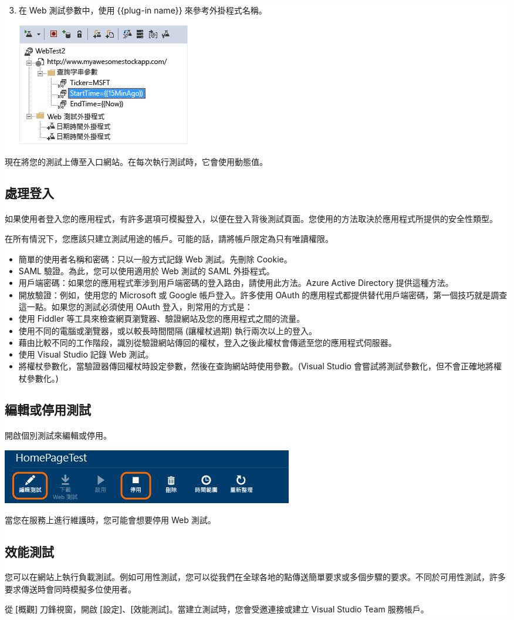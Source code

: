 3. 在 Web 測試參數中，使用 {{plug-in name}} 來參考外掛程式名稱。

    ![在測試參數中，使用 {{plug-in name}}。](./media/app-insights-monitor-web-app-availability/appinsights-72webtest-plugin-name.png)

現在將您的測試上傳至入口網站。在每次執行測試時，它會使用動態值。

## 處理登入

如果使用者登入您的應用程式，有許多選項可模擬登入，以便在登入背後測試頁面。您使用的方法取決於應用程式所提供的安全性類型。

在所有情況下，您應該只建立測試用途的帳戶。可能的話，請將帳戶限定為只有唯讀權限。

* 簡單的使用者名稱和密碼：只以一般方式記錄 Web 測試。先刪除 Cookie。
* SAML 驗證。為此，您可以使用適用於 Web 測試的 SAML 外掛程式。
* 用戶端密碼：如果您的應用程式牽涉到用戶端密碼的登入路由，請使用此方法。Azure Active Directory 提供這種方法。 
* 開放驗證：例如，使用您的 Microsoft 或 Google 帳戶登入。許多使用 OAuth 的應用程式都提供替代用戶端密碼，第一個技巧就是調查這一點。如果您的測試必須使用 OAuth 登入，則常用的方式是：
 * 使用 Fiddler 等工具來檢查網頁瀏覽器、驗證網站及您的應用程式之間的流量。 
 * 使用不同的電腦或瀏覽器，或以較長時間間隔 (讓權杖過期) 執行兩次以上的登入。
 * 藉由比較不同的工作階段，識別從驗證網站傳回的權杖，登入之後此權杖會傳遞至您的應用程式伺服器。 
 * 使用 Visual Studio 記錄 Web 測試。 
 * 將權杖參數化，當驗證器傳回權杖時設定參數，然後在查詢網站時使用參數。(Visual Studio 會嘗試將測試參數化，但不會正確地將權杖參數化。)


## <a name="edit"></a> 編輯或停用測試

開啟個別測試來編輯或停用。

![Edit or disable a web test](./media/app-insights-monitor-web-app-availability/19-availEdit.png)

當您在服務上進行維護時，您可能會想要停用 Web 測試。

## 效能測試

您可以在網站上執行負載測試。例如可用性測試，您可以從我們在全球各地的點傳送簡單要求或多個步驟的要求。不同於可用性測試，許多要求傳送時會同時模擬多位使用者。

從 [概觀] 刀鋒視窗，開啟 [設定]、[效能測試]。當建立測試時，您會受邀連接或建立 Visual Studio Team 服務帳戶。


[azure-availability]: ../insights-create-web-tests.md
[diagnostic]: app-insights-diagnostic-search.md
[qna]: app-insights-troubleshoot-faq.md
[start]: app-insights-overview.md